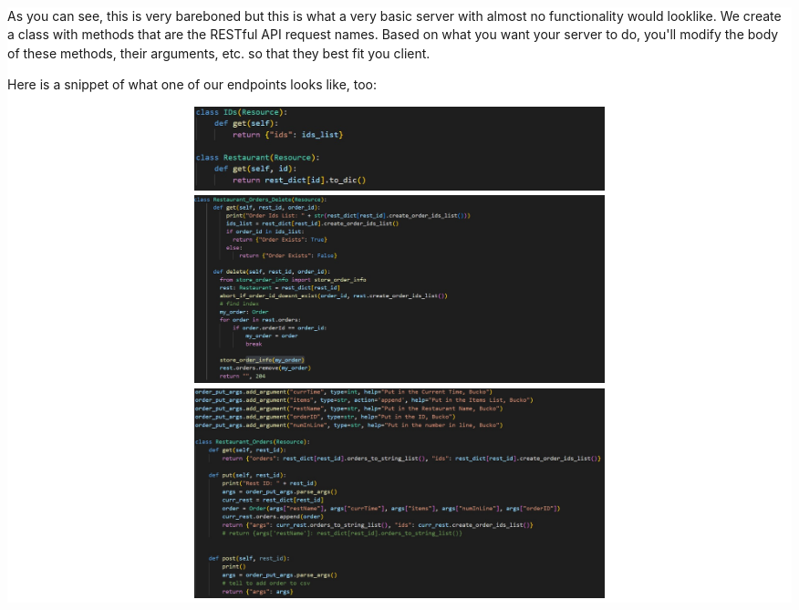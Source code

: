 As you can see, this is very bareboned but this is what a very basic server with almost no functionality would looklike. We create a class with methods that are the RESTful API request names. Based on what you want your server to do, you'll modify the body of these methods, their arguments, etc. so that they best fit you client.

Here is a snippet of what one of our endpoints looks like, too:

<center> <img src="Pics/Endpoints1.jpg" alt="Our Flask Snippet" width="450"/> </center>
<center> <img src="Pics/Endpoints2.jpg" alt="Our Flask Snippet" width="450"/> </center>
<center> <img src="Pics/Endpoints3.jpg" alt="Our Flask Snippet" width="450"/> </center>